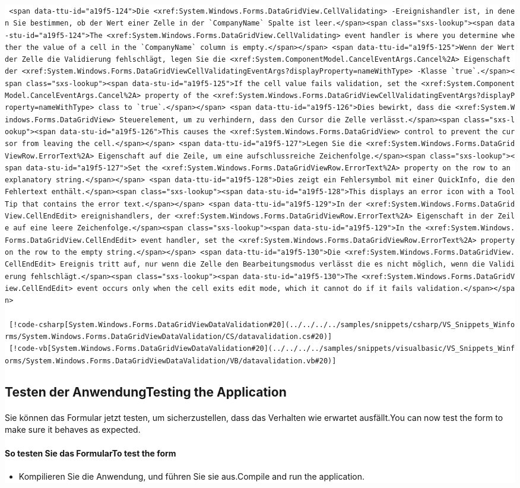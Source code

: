      <span data-ttu-id="a19f5-124">Die <xref:System.Windows.Forms.DataGridView.CellValidating> -Ereignishandler ist, in denen Sie bestimmen, ob der Wert einer Zelle in der `CompanyName` Spalte ist leer.</span><span class="sxs-lookup"><span data-stu-id="a19f5-124">The <xref:System.Windows.Forms.DataGridView.CellValidating> event handler is where you determine whether the value of a cell in the `CompanyName` column is empty.</span></span> <span data-ttu-id="a19f5-125">Wenn der Wert der Zelle die Validierung fehlschlägt, legen Sie die <xref:System.ComponentModel.CancelEventArgs.Cancel%2A> Eigenschaft der <xref:System.Windows.Forms.DataGridViewCellValidatingEventArgs?displayProperty=nameWithType> -Klasse `true`.</span><span class="sxs-lookup"><span data-stu-id="a19f5-125">If the cell value fails validation, set the <xref:System.ComponentModel.CancelEventArgs.Cancel%2A> property of the <xref:System.Windows.Forms.DataGridViewCellValidatingEventArgs?displayProperty=nameWithType> class to `true`.</span></span> <span data-ttu-id="a19f5-126">Dies bewirkt, dass die <xref:System.Windows.Forms.DataGridView> Steuerelement, um zu verhindern, dass den Cursor die Zelle verlässt.</span><span class="sxs-lookup"><span data-stu-id="a19f5-126">This causes the <xref:System.Windows.Forms.DataGridView> control to prevent the cursor from leaving the cell.</span></span> <span data-ttu-id="a19f5-127">Legen Sie die <xref:System.Windows.Forms.DataGridViewRow.ErrorText%2A> Eigenschaft auf die Zeile, um eine aufschlussreiche Zeichenfolge.</span><span class="sxs-lookup"><span data-stu-id="a19f5-127">Set the <xref:System.Windows.Forms.DataGridViewRow.ErrorText%2A> property on the row to an explanatory string.</span></span> <span data-ttu-id="a19f5-128">Dies zeigt ein Fehlersymbol mit einer QuickInfo, die den Fehlertext enthält.</span><span class="sxs-lookup"><span data-stu-id="a19f5-128">This displays an error icon with a ToolTip that contains the error text.</span></span> <span data-ttu-id="a19f5-129">In der <xref:System.Windows.Forms.DataGridView.CellEndEdit> ereignishandlers, der <xref:System.Windows.Forms.DataGridViewRow.ErrorText%2A> Eigenschaft in der Zeile auf eine leere Zeichenfolge.</span><span class="sxs-lookup"><span data-stu-id="a19f5-129">In the <xref:System.Windows.Forms.DataGridView.CellEndEdit> event handler, set the <xref:System.Windows.Forms.DataGridViewRow.ErrorText%2A> property on the row to the empty string.</span></span> <span data-ttu-id="a19f5-130">Die <xref:System.Windows.Forms.DataGridView.CellEndEdit> Ereignis tritt auf, nur wenn die Zelle den Bearbeitungsmodus verlässt die es nicht möglich, wenn die Validierung fehlschlägt.</span><span class="sxs-lookup"><span data-stu-id="a19f5-130">The <xref:System.Windows.Forms.DataGridView.CellEndEdit> event occurs only when the cell exits edit mode, which it cannot do if it fails validation.</span></span>  
  
     [!code-csharp[System.Windows.Forms.DataGridViewDataValidation#20](../../../../samples/snippets/csharp/VS_Snippets_Winforms/System.Windows.Forms.DataGridViewDataValidation/CS/datavalidation.cs#20)]
     [!code-vb[System.Windows.Forms.DataGridViewDataValidation#20](../../../../samples/snippets/visualbasic/VS_Snippets_Winforms/System.Windows.Forms.DataGridViewDataValidation/VB/datavalidation.vb#20)]  
  
## <a name="testing-the-application"></a><span data-ttu-id="a19f5-131">Testen der Anwendung</span><span class="sxs-lookup"><span data-stu-id="a19f5-131">Testing the Application</span></span>  
 <span data-ttu-id="a19f5-132">Sie können das Formular jetzt testen, um sicherzustellen, dass das Verhalten wie erwartet ausfällt.</span><span class="sxs-lookup"><span data-stu-id="a19f5-132">You can now test the form to make sure it behaves as expected.</span></span>  
  
#### <a name="to-test-the-form"></a><span data-ttu-id="a19f5-133">So testen Sie das Formular</span><span class="sxs-lookup"><span data-stu-id="a19f5-133">To test the form</span></span>  
  
-   <span data-ttu-id="a19f5-134">Kompilieren Sie die Anwendung, und führen Sie sie aus.</span><span class="sxs-lookup"><span data-stu-id="a19f5-134">Compile and run the application.</span></span>  
  